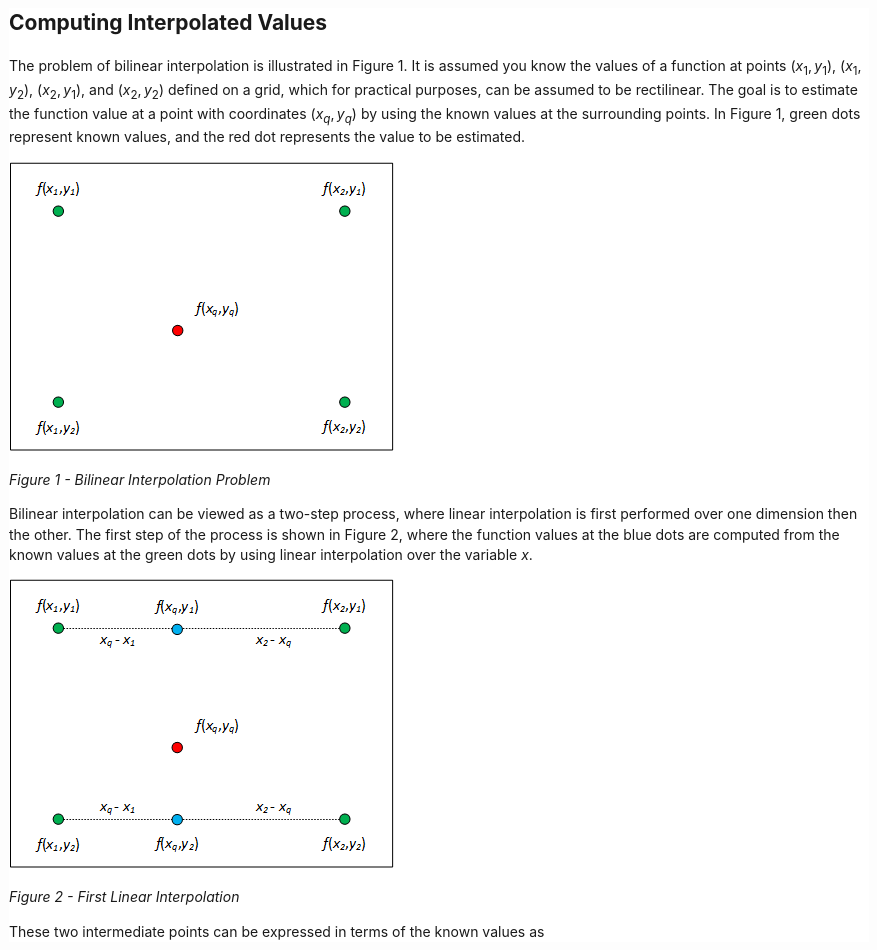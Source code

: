## Computing Interpolated Values

The problem of bilinear interpolation is illustrated in Figure 1. It is assumed you know the values of a function at points $(x_1, y_1)$, $(x_1, y_2)$, $(x_2, y_1)$, and $(x_2, y_2)$ defined on a grid, which for practical purposes, can be assumed to be rectilinear. The goal is to estimate the function value at a point with coordinates $(x_q, y_q)$ by using the known values at the surrounding points. In Figure 1, green dots represent known values, and the red dot represents the value to be estimated.

![figure1](images/points_1.png)

*Figure 1 - Bilinear Interpolation Problem*

Bilinear interpolation can be viewed as a two-step process, where linear interpolation is first performed over one dimension then the other. The first step of the process is shown in Figure 2, where the function values at the blue dots are computed from the known values at the green dots by using linear interpolation over the variable $x$.

![figure2](images/points_2.png)

*Figure 2 - First Linear Interpolation*

These two intermediate points can be expressed in terms of the known values as
